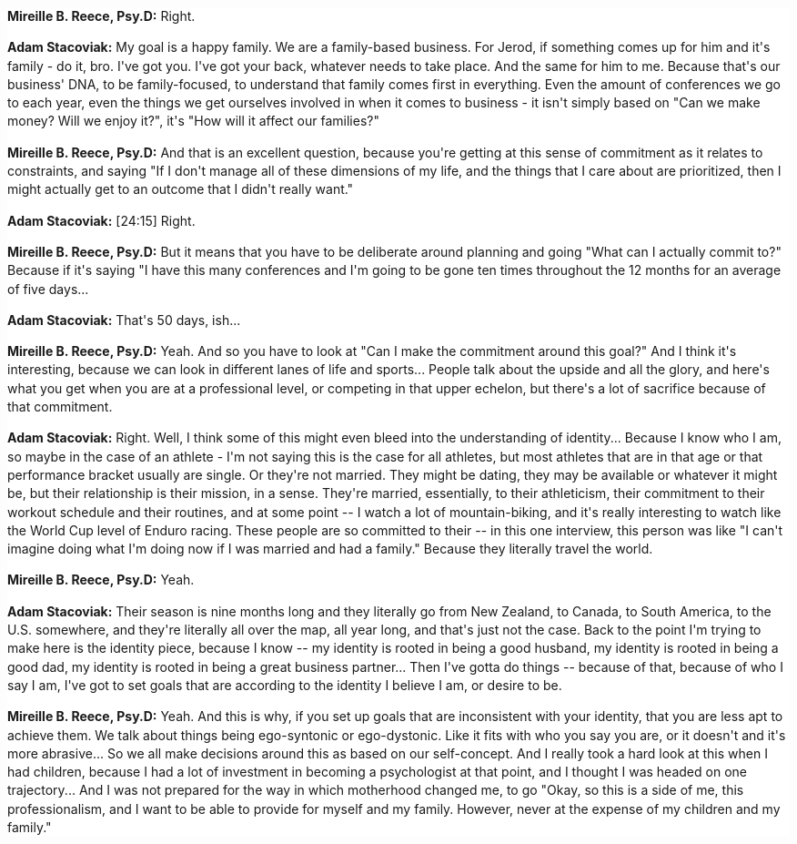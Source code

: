 **Mireille B. Reece, Psy.D:** Right.

**Adam Stacoviak:** My goal is a happy family. We are a family-based business. For Jerod, if something comes up for him and it's family - do it, bro. I've got you. I've got your back, whatever needs to take place. And the same for him to me. Because that's our business' DNA, to be family-focused, to understand that family comes first in everything. Even the amount of conferences we go to each year, even the things we get ourselves involved in when it comes to business - it isn't simply based on "Can we make money? Will we enjoy it?", it's "How will it affect our families?"

**Mireille B. Reece, Psy.D:** And that is an excellent question, because you're getting at this sense of commitment as it relates to constraints, and saying "If I don't manage all of these dimensions of my life, and the things that I care about are prioritized, then I might actually get to an outcome that I didn't really want."

**Adam Stacoviak:** \[24:15\] Right.

**Mireille B. Reece, Psy.D:** But it means that you have to be deliberate around planning and going "What can I actually commit to?" Because if it's saying "I have this many conferences and I'm going to be gone ten times throughout the 12 months for an average of five days...

**Adam Stacoviak:** That's 50 days, ish...

**Mireille B. Reece, Psy.D:** Yeah. And so you have to look at "Can I make the commitment around this goal?" And I think it's interesting, because we can look in different lanes of life and sports... People talk about the upside and all the glory, and here's what you get when you are at a professional level, or competing in that upper echelon, but there's a lot of sacrifice because of that commitment.

**Adam Stacoviak:** Right. Well, I think some of this might even bleed into the understanding of identity... Because I know who I am, so maybe in the case of an athlete - I'm not saying this is the case for all athletes, but most athletes that are in that age or that performance bracket usually are single. Or they're not married. They might be dating, they may be available or whatever it might be, but their relationship is their mission, in a sense. They're married, essentially, to their athleticism, their commitment to their workout schedule and their routines, and at some point -- I watch a lot of mountain-biking, and it's really interesting to watch like the World Cup level of Enduro racing. These people are so committed to their -- in this one interview, this person was like "I can't imagine doing what I'm doing now if I was married and had a family." Because they literally travel the world.

**Mireille B. Reece, Psy.D:** Yeah.

**Adam Stacoviak:** Their season is nine months long and they literally go from New Zealand, to Canada, to South America, to the U.S. somewhere, and they're literally all over the map, all year long, and that's just not the case. Back to the point I'm trying to make here is the identity piece, because I know -- my identity is rooted in being a good husband, my identity is rooted in being a good dad, my identity is rooted in being a great business partner... Then I've gotta do things -- because of that, because of who I say I am, I've got to set goals that are according to the identity I believe I am, or desire to be.

**Mireille B. Reece, Psy.D:** Yeah. And this is why, if you set up goals that are inconsistent with your identity, that you are less apt to achieve them. We talk about things being ego-syntonic or ego-dystonic. Like it fits with who you say you are, or it doesn't and it's more abrasive... So we all make decisions around this as based on our self-concept. And I really took a hard look at this when I had children, because I had a lot of investment in becoming a psychologist at that point, and I thought I was headed on one trajectory... And I was not prepared for the way in which motherhood changed me, to go "Okay, so this is a side of me, this professionalism, and I want to be able to provide for myself and my family. However, never at the expense of my children and my family."

